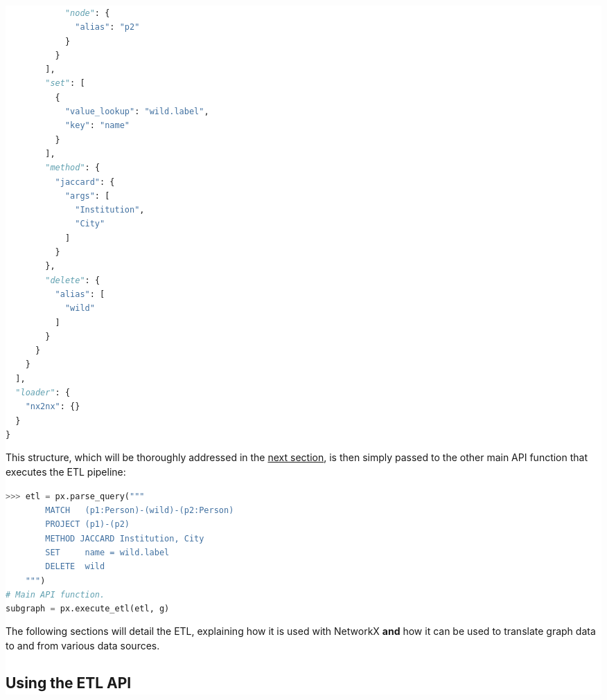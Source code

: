 ```python
            "node": {
              "alias": "p2"
            }
          }
        ],
        "set": [
          {
            "value_lookup": "wild.label",
            "key": "name"
          }
        ],
        "method": {
          "jaccard": {
            "args": [
              "Institution",
              "City"
            ]
          }
        },
        "delete": {
          "alias": [
            "wild"
          ]
        }
      }
    }
  ],
  "loader": {
    "nx2nx": {}
  }
}
```

This structure, which will be thoroughly addressed in the [next section](#using-the-etl-api), is then simply passed to the other main API function that executes the ETL pipeline:

```python
>>> etl = px.parse_query("""
        MATCH   (p1:Person)-(wild)-(p2:Person)
        PROJECT (p1)-(p2)
        METHOD JACCARD Institution, City
        SET     name = wild.label
        DELETE  wild
    """)
# Main API function.
subgraph = px.execute_etl(etl, g)
```

The following sections will detail the ETL, explaining how it is used with NetworkX **and** how it can be used to translate graph data to and from various data sources.

## Using the ETL API
